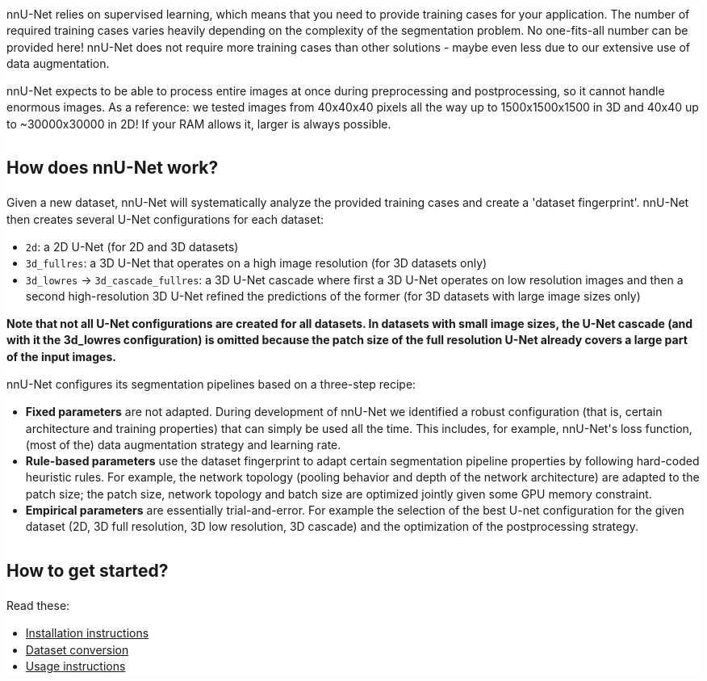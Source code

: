nnU-Net relies on supervised learning, which means that you need to provide training cases for your application. The number of 
required training cases varies heavily depending on the complexity of the segmentation problem. No 
one-fits-all number can be provided here! nnU-Net does not require more training cases than other solutions - maybe 
even less due to our extensive use of data augmentation. 

nnU-Net expects to be able to process entire images at once during preprocessing and postprocessing, so it cannot 
handle enormous images. As a reference: we tested images from 40x40x40 pixels all the way up to 1500x1500x1500 in 3D 
and 40x40 up to ~30000x30000 in 2D! If your RAM allows it, larger is always possible.

## How does nnU-Net work?
Given a new dataset, nnU-Net will systematically analyze the provided training cases and create a 'dataset fingerprint'. 
nnU-Net then creates several U-Net configurations for each dataset: 
- `2d`: a 2D U-Net (for 2D and 3D datasets)
- `3d_fullres`: a 3D U-Net that operates on a high image resolution (for 3D datasets only)
- `3d_lowres` → `3d_cascade_fullres`: a 3D U-Net cascade where first a 3D U-Net operates on low resolution images and 
then a second high-resolution 3D U-Net refined the predictions of the former (for 3D datasets with large image sizes only)

**Note that not all U-Net configurations are created for all datasets. In datasets with small image sizes, the 
U-Net cascade (and with it the 3d_lowres configuration) is omitted because the patch size of the full 
resolution U-Net already covers a large part of the input images.**

nnU-Net configures its segmentation pipelines based on a three-step recipe:
- **Fixed parameters** are not adapted. During development of nnU-Net we identified a robust configuration (that is, certain architecture and training properties) that can 
simply be used all the time. This includes, for example, nnU-Net's loss function, (most of the) data augmentation strategy and learning rate.
- **Rule-based parameters** use the dataset fingerprint to adapt certain segmentation pipeline properties by following 
hard-coded heuristic rules. For example, the network topology (pooling behavior and depth of the network architecture) 
are adapted to the patch size; the patch size, network topology and batch size are optimized jointly given some GPU 
memory constraint. 
- **Empirical parameters** are essentially trial-and-error. For example the selection of the best U-net configuration 
for the given dataset (2D, 3D full resolution, 3D low resolution, 3D cascade) and the optimization of the postprocessing strategy.

## How to get started?
Read these:
- [Installation instructions](documentation/installation_instructions.md)
- [Dataset conversion](documentation/dataset_format.md)
- [Usage instructions](documentation/how_to_use_nnunet.md)
